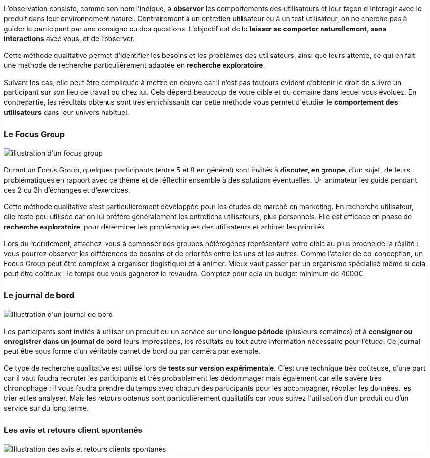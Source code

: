 L’observation consiste, comme son nom l’indique, à **observer** les comportements des utilisateurs et leur façon d'interagir avec le produit dans leur environnement naturel. Contrairement à un entretien utilisateur ou à un test utilisateur, on ne cherche pas à guider le participant par une consigne ou des questions. L’objectif est de le **laisser se comporter naturellement, sans interactions** avec vous, et de l’observer.

Cette méthode qualitative permet d’identifier les besoins et les problèmes des utilisateurs, ainsi que leurs attente, ce qui en fait une méthode de recherche particulièrement adaptée en **recherche exploratoire**.

Suivant les cas, elle peut être compliquée à mettre en oeuvre car il n’est pas toujours évident d’obtenir le droit de suivre un participant sur son lieu de travail ou chez lui. Cela dépend beaucoup de votre cible et du domaine dans lequel vous évoluez. En contrepartie, les résultats obtenus sont très enrichissants car cette méthode vous permet d'étudier le **comportement des utilisateurs** dans leur univers habituel.

### Le Focus Group

![illustration d'un focus group](/images/you-x-ventures-6awftplgace-unsplash.jpg "Focus Group")

Durant un Focus Group, quelques participants (entre 5 et 8 en général) sont invités à **discuter, en groupe**, d’un sujet, de leurs problématiques en rapport avec ce thème et de réfléchir ensemble à des solutions éventuelles. Un animateur les guide pendant ces 2 ou 3h d’échanges et d’exercices.

Cette méthode qualitative s’est particulièrement développée pour les études de marché en marketing. En recherche utilisateur, elle reste peu utilisée car on lui préfère généralement les entretiens utilisateurs, plus personnels. Elle est efficace en phase de **recherche exploratoire**, pour déterminer les problématiques des utilisateurs et arbitrer les priorités.

Lors du recrutement, attachez-vous à composer des groupes hétérogènes représentant votre cible au plus proche de la réalité : vous pourrez observer les différences de besoins et de priorités entre les uns et les autres. Comme l’atelier de co-conception, un Focus Group peut être complexe à organiser (logistique) et à animer. Mieux vaut passer par un organisme spécialisé même si cela peut être coûteux : le temps que vous gagnerez le revaudra. Comptez pour cela un budget minimum de 4000€.

### Le journal de bord

![Illustration d'un journal de bord](/images/thought-catalog-505eectw54k-unsplash.jpg "Journal de bord")

Les participants sont invités à utiliser un produit ou un service sur une **longue période** (plusieurs semaines) et à **consigner ou enregistrer dans un journal de bord** leurs impressions, les résultats ou tout autre information nécessaire pour l’étude. Ce journal peut être sous forme d’un véritable carnet de bord ou par caméra par exemple.

Ce type de recherche qualitative est utilisé lors de **tests sur version expérimentale**. C’est une technique très coûteuse, d’une part car il vaut faudra recruter les participants et très probablement les dédommager mais également car elle s’avère très chronophage : il vous faudra prendre du temps avec chacun des participants pour les accompagner, récolter les données, les trier et les analyser. Mais les retours obtenus sont particulièrement qualitatifs car vous suivez l’utilisation d’un produit ou d’un service sur du long terme.

### Les avis et retours client spontanés

![Illustration des avis et retours clients spontanés](/images/markus-winkler-fraiqhkcc0-unsplash.jpg "avis et retours clients spontanés")
